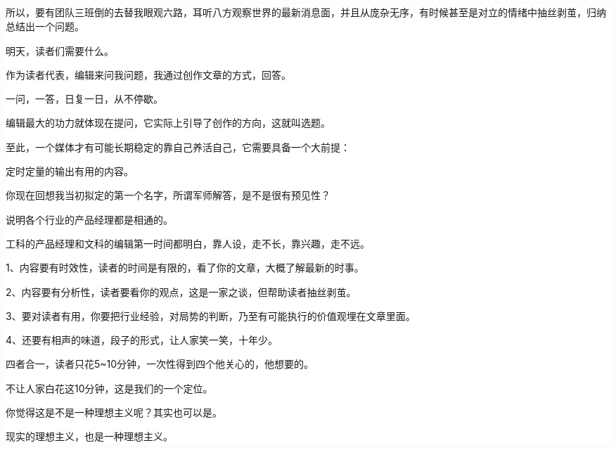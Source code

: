   

所以，要有团队三班倒的去替我眼观六路，耳听八方观察世界的最新消息面，并且从庞杂无序，有时候甚至是对立的情绪中抽丝剥茧，归纳总结出一个问题。

  

明天，读者们需要什么。

  

作为读者代表，编辑来问我问题，我通过创作文章的方式，回答。

  

一问，一答，日复一日，从不停歇。

  

编辑最大的功力就体现在提问，它实际上引导了创作的方向，这就叫选题。

  

至此，一个媒体才有可能长期稳定的靠自己养活自己，它需要具备一个大前提：

  

定时定量的输出有用的内容。

  

你现在回想我当初拟定的第一个名字，所谓军师解答，是不是很有预见性？

  

说明各个行业的产品经理都是相通的。

  

工科的产品经理和文科的编辑第一时间都明白，靠人设，走不长，靠兴趣，走不远。

  

1、内容要有时效性，读者的时间是有限的，看了你的文章，大概了解最新的时事。

2、内容要有分析性，读者要看你的观点，这是一家之谈，但帮助读者抽丝剥茧。

3、要对读者有用，你要把行业经验，对局势的判断，乃至有可能执行的价值观埋在文章里面。

4、还要有相声的味道，段子的形式，让人家笑一笑，十年少。

  

四者合一，读者只花5~10分钟，一次性得到四个他关心的，他想要的。

  

不让人家白花这10分钟，这是我们的一个定位。

  

你觉得这是不是一种理想主义呢？其实也可以是。

  

现实的理想主义，也是一种理想主义。

